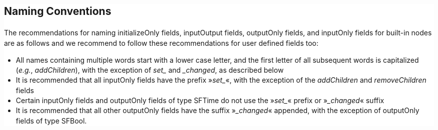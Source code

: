 ## Naming Conventions

The recommendations for naming initializeOnly fields, inputOutput fields, outputOnly fields, and inputOnly fields for built-in nodes are as follows and we recommend to follow these recommendations for user defined fields too:

- All names containing multiple words start with a lower case letter, and the first letter of all subsequent words is capitalized (*e.g.*, *addChildren*), with the exception of *set_* and *_changed*, as described below
- It is recommended that all inputOnly fields have the prefix »*set_*«, with the exception of the *addChildren* and *removeChildren* fields
- Certain inputOnly fields and outputOnly fields of type SFTime do not use the »*set_*« prefix or »*_changed*« suffix
- It is recommended that all other outputOnly fields have the suffix »*_changed*« appended, with the exception of outputOnly fields of type SFBool.
